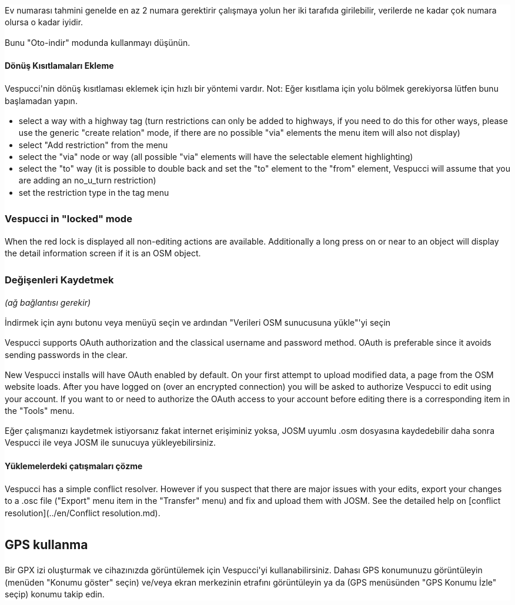Ev numarası tahmini genelde en az 2 numara gerektirir çalışmaya yolun her iki tarafıda girilebilir, verilerde ne kadar çok numara olursa o kadar iyidir.

Bunu "Oto-indir" modunda kullanmayı düşünün.  

#### Dönüş Kısıtlamaları Ekleme

Vespucci'nin dönüş kısıtlaması eklemek için hızlı bir yöntemi vardır. Not: Eğer kısıtlama için yolu bölmek gerekiyorsa lütfen bunu başlamadan yapın.

* select a way with a highway tag (turn restrictions can only be added to highways, if you need to do this for other ways, please use the generic "create relation" mode, if there are no possible "via" elements the menu item will also not display)
* select "Add restriction" from the menu
* select the "via" node or way (all possible "via" elements will have the selectable element highlighting)
* select the "to" way (it is possible to double back and set the "to" element to the "from" element, Vespucci will assume that you are adding an no_u_turn restriction)
* set the restriction type in the tag menu

### Vespucci in "locked" mode

When the red lock is displayed all non-editing actions are available. Additionally a long press on or near to an object will display the detail information screen if it is an OSM object.

### Değişenleri Kaydetmek

*(ağ bağlantısı gerekir)*

İndirmek için aynı butonu veya menüyü seçin ve ardından "Verileri OSM sunucusuna yükle"'yi seçin

Vespucci supports OAuth authorization and the classical username and password method. OAuth is preferable since it avoids sending passwords in the clear.

New Vespucci installs will have OAuth enabled by default. On your first attempt to upload modified data, a page from the OSM website loads. After you have logged on (over an encrypted connection) you will be asked to authorize Vespucci to edit using your account. If you want to or need to authorize the OAuth access to your account before editing there is a corresponding item in the "Tools" menu.

Eğer çalışmanızı kaydetmek istiyorsanız fakat internet erişiminiz yoksa, JOSM uyumlu .osm dosyasına kaydedebilir daha sonra Vespucci ile veya JOSM ile sunucuya yükleyebilirsiniz. 

#### Yüklemelerdeki çatışmaları çözme

Vespucci has a simple conflict resolver. However if you suspect that there are major issues with your edits, export your changes to a .osc file ("Export" menu item in the "Transfer" menu) and fix and upload them with JOSM. See the detailed help on [conflict resolution](../en/Conflict resolution.md).  

## GPS kullanma

Bir GPX izi oluşturmak ve cihazınızda görüntülemek için Vespucci'yi kullanabilirsiniz. Dahası GPS konumunuzu görüntüleyin (menüden "Konumu göster" seçin) ve/veya ekran merkezinin etrafını görüntüleyin ya da (GPS menüsünden "GPS Konumu İzle" seçip) konumu takip edin. 
